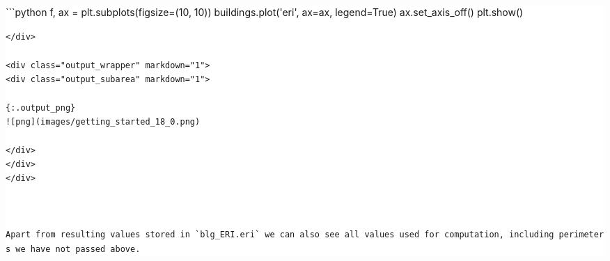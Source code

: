 
<div markdown="1" class="cell code_cell">
<div class="input_area hidecode" markdown="1">
```python
f, ax = plt.subplots(figsize=(10, 10))
buildings.plot('eri', ax=ax, legend=True)
ax.set_axis_off()
plt.show()

```
</div>

<div class="output_wrapper" markdown="1">
<div class="output_subarea" markdown="1">

{:.output_png}
![png](images/getting_started_18_0.png)

</div>
</div>
</div>



Apart from resulting values stored in `blg_ERI.eri` we can also see all values used for computation, including perimeters we have not passed above.
